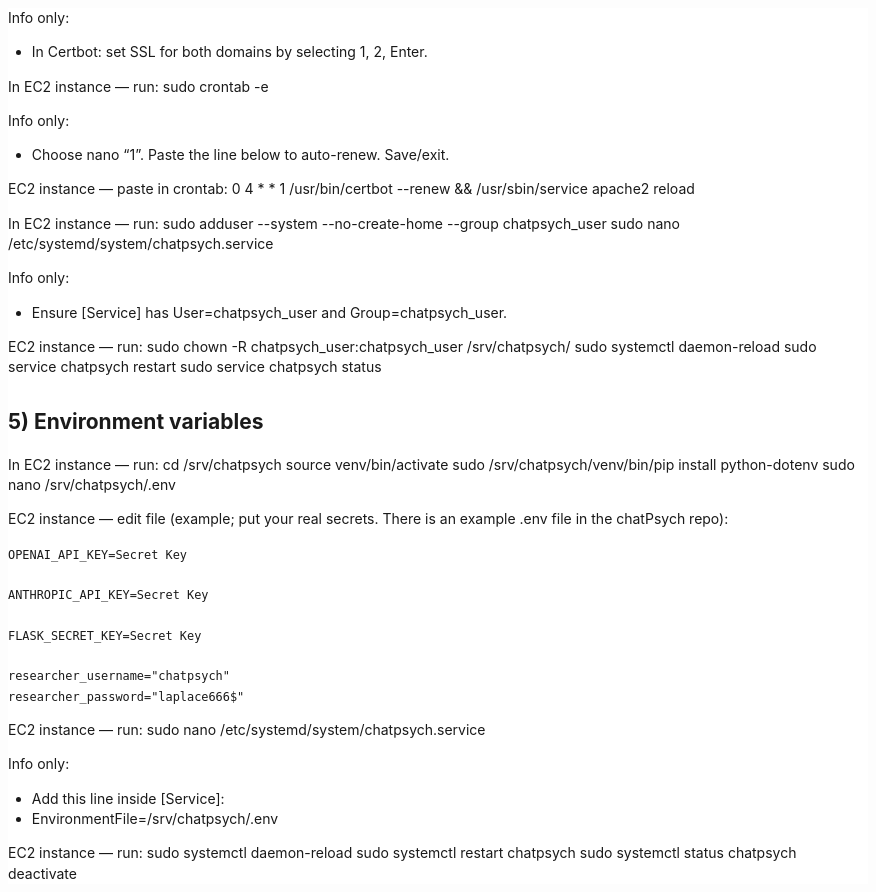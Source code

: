Info only:
- In Certbot: set SSL for both domains by selecting 1, 2, Enter.

In EC2 instance — run:
sudo crontab -e

Info only:
- Choose nano “1”. Paste the line below to auto-renew. Save/exit.

EC2 instance — paste in crontab:
0 4 * * 1 /usr/bin/certbot --renew && /usr/sbin/service apache2 reload

In EC2 instance — run:
sudo adduser --system --no-create-home --group chatpsych_user
sudo nano /etc/systemd/system/chatpsych.service

Info only:
- Ensure [Service] has User=chatpsych_user and Group=chatpsych_user.

EC2 instance — run:
sudo chown -R chatpsych_user:chatpsych_user /srv/chatpsych/
sudo systemctl daemon-reload
sudo service chatpsych restart
sudo service chatpsych status

## 5) Environment variables

In EC2 instance — run:
cd /srv/chatpsych
source venv/bin/activate
sudo /srv/chatpsych/venv/bin/pip install python-dotenv
sudo nano /srv/chatpsych/.env

EC2 instance — edit file (example; put your real secrets. There is an example .env file in the chatPsych repo):
```nano
OPENAI_API_KEY=Secret Key

ANTHROPIC_API_KEY=Secret Key

FLASK_SECRET_KEY=Secret Key

researcher_username="chatpsych"
researcher_password="laplace666$"
```

EC2 instance — run:
sudo nano /etc/systemd/system/chatpsych.service

Info only:
- Add this line inside [Service]:
- EnvironmentFile=/srv/chatpsych/.env

EC2 instance — run:
sudo systemctl daemon-reload
sudo systemctl restart chatpsych
sudo systemctl status chatpsych
deactivate
